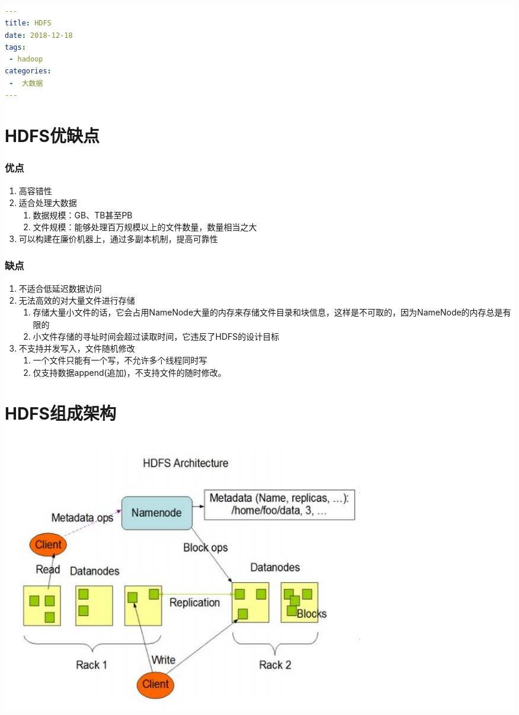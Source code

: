 ```yaml
---
title: HDFS
date: 2018-12-18
tags:
 - hadoop
categories:
 -  大数据
---
```




# HDFS优缺点

### 优点

1. 高容错性
2. 适合处理大数据
   1. 数据规模：GB、TB甚至PB
   2. 文件规模：能够处理百万规模以上的文件数量，数量相当之大
3. 可以构建在廉价机器上，通过多副本机制，提高可靠性

### 缺点

1. 不适合低延迟数据访问
2. 无法高效的对大量文件进行存储
   1. 存储大量小文件的话，它会占用NameNode大量的内存来存储文件目录和块信息，这样是不可取的，因为NameNode的内存总是有限的
   2. 小文件存储的寻址时间会超过读取时间，它违反了HDFS的设计目标
3. 不支持并发写入，文件随机修改
   1. 一个文件只能有一个写，不允许多个线程同时写
   2. 仅支持数据append(追加)，不支持文件的随时修改。

# HDFS组成架构

![](../images/hadoop-10.jpg)
